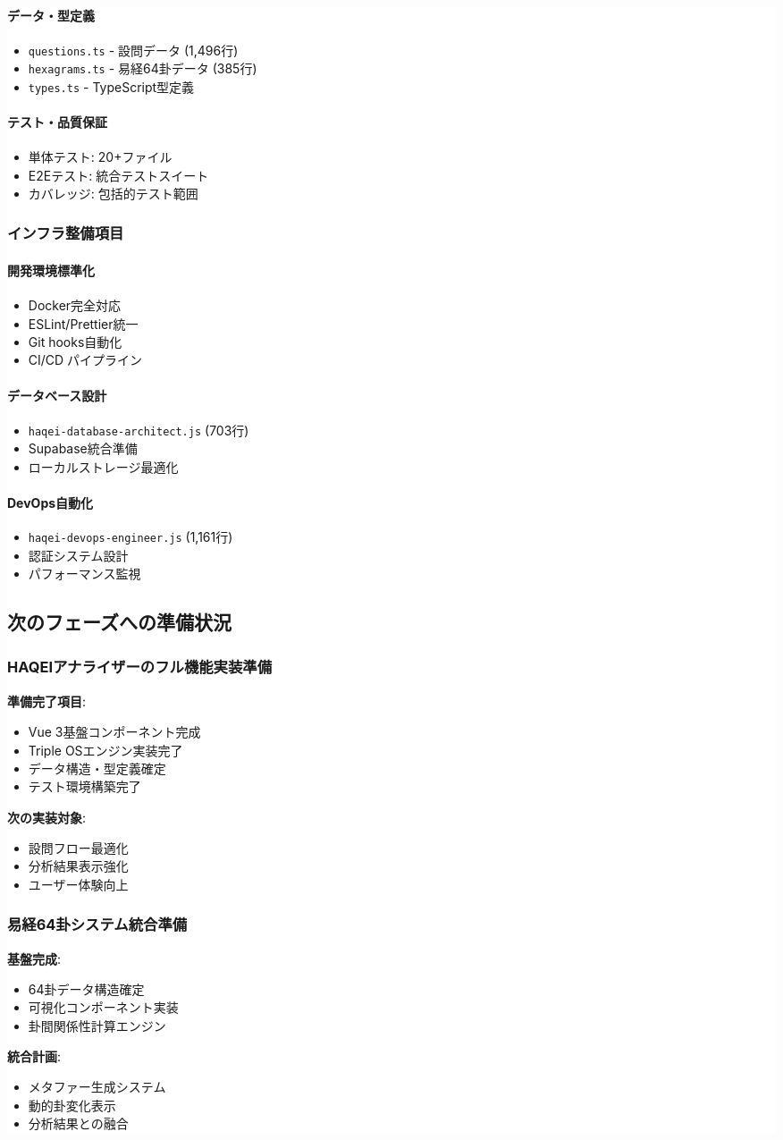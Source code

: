 #### データ・型定義
- `questions.ts` - 設問データ (1,496行)
- `hexagrams.ts` - 易経64卦データ (385行)
- `types.ts` - TypeScript型定義

#### テスト・品質保証
- 単体テスト: 20+ファイル
- E2Eテスト: 統合テストスイート
- カバレッジ: 包括的テスト範囲

### インフラ整備項目

#### 開発環境標準化
- Docker完全対応
- ESLint/Prettier統一
- Git hooks自動化
- CI/CD パイプライン

#### データベース設計
- `haqei-database-architect.js` (703行)
- Supabase統合準備
- ローカルストレージ最適化

#### DevOps自動化
- `haqei-devops-engineer.js` (1,161行)
- 認証システム設計
- パフォーマンス監視

## 次のフェーズへの準備状況

### HAQEIアナライザーのフル機能実装準備

**準備完了項目**:
- Vue 3基盤コンポーネント完成
- Triple OSエンジン実装完了
- データ構造・型定義確定
- テスト環境構築完了

**次の実装対象**:
- 設問フロー最適化
- 分析結果表示強化
- ユーザー体験向上

### 易経64卦システム統合準備

**基盤完成**:
- 64卦データ構造確定
- 可視化コンポーネント実装
- 卦間関係性計算エンジン

**統合計画**:
- メタファー生成システム
- 動的卦変化表示
- 分析結果との融合
